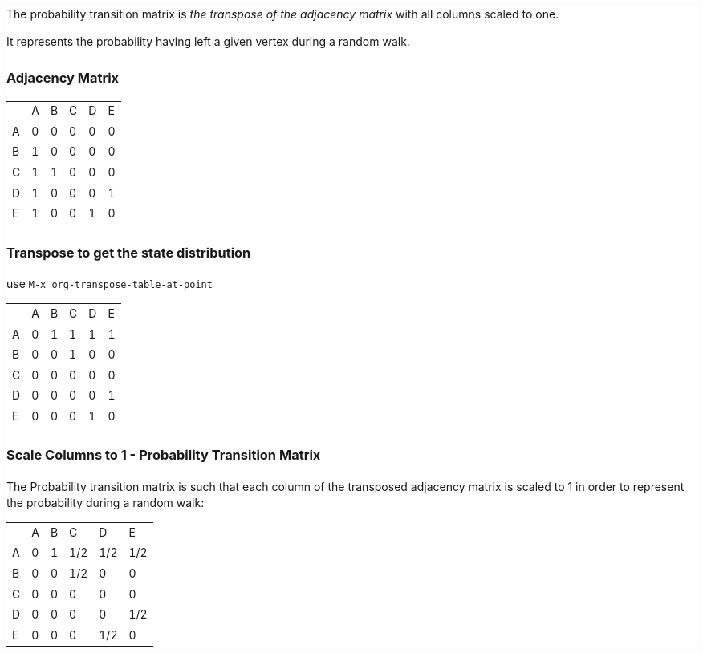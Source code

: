 The probability transition matrix is *the transpose of the adjacency
matrix* with all columns scaled to one.

It represents the probability having left a given vertex during a random
walk.

### Adjacency Matrix

|     |     |     |     |     |     |
|-----|-----|-----|-----|-----|-----|
|     | A   | B   | C   | D   | E   |
| A   | 0   | 0   | 0   | 0   | 0   |
| B   | 1   | 0   | 0   | 0   | 0   |
| C   | 1   | 1   | 0   | 0   | 0   |
| D   | 1   | 0   | 0   | 0   | 1   |
| E   | 1   | 0   | 0   | 1   | 0   |

### Transpose to get the state distribution

use `M-x org-transpose-table-at-point`

|     |     |     |     |     |     |
|-----|-----|-----|-----|-----|-----|
|     | A   | B   | C   | D   | E   |
| A   | 0   | 1   | 1   | 1   | 1   |
| B   | 0   | 0   | 1   | 0   | 0   |
| C   | 0   | 0   | 0   | 0   | 0   |
| D   | 0   | 0   | 0   | 0   | 1   |
| E   | 0   | 0   | 0   | 1   | 0   |

### Scale Columns to 1 - Probability Transition Matrix

The Probability transition matrix is such that each column of the
transposed adjacency matrix is scaled to 1 in order to represent the
probability during a random walk:

|     |     |     |     |     |     |
|-----|-----|-----|-----|-----|-----|
|     | A   | B   | C   | D   | E   |
| A   | 0   | 1   | 1/2 | 1/2 | 1/2 |
| B   | 0   | 0   | 1/2 | 0   | 0   |
| C   | 0   | 0   | 0   | 0   | 0   |
| D   | 0   | 0   | 0   | 0   | 1/2 |
| E   | 0   | 0   | 0   | 1/2 | 0   |

